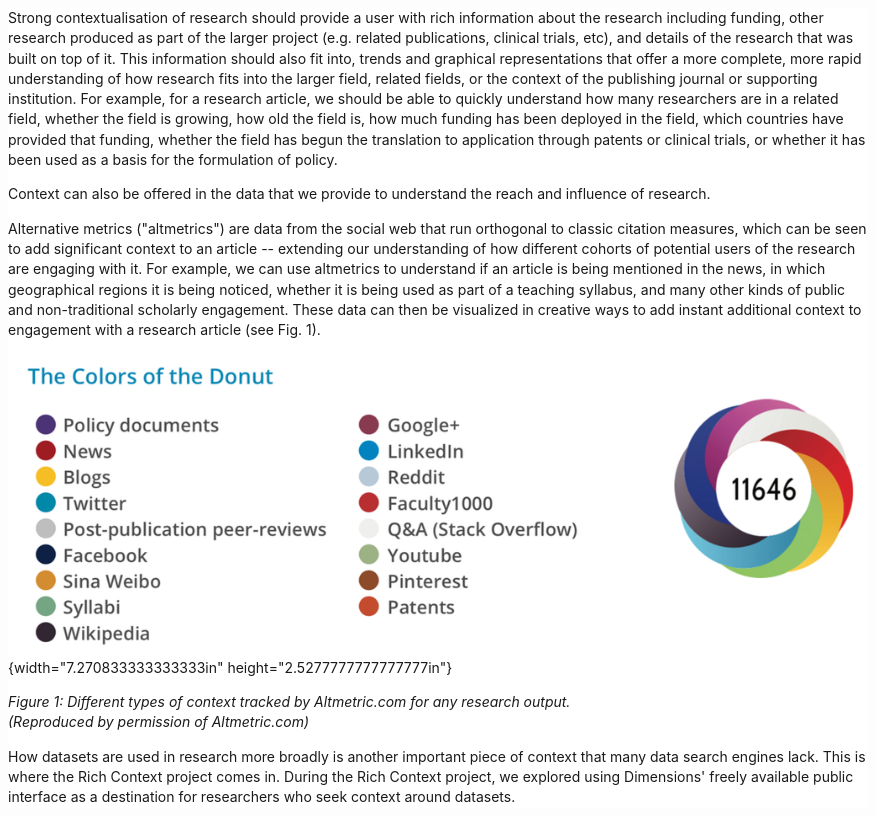 Strong contextualisation of research should provide a user with rich
information about the research including funding, other research
produced as part of the larger project (e.g. related publications,
clinical trials, etc), and details of the research that was built on top
of it. This information should also fit into, trends and graphical
representations that offer a more complete, more rapid understanding of
how research fits into the larger field, related fields, or the context
of the publishing journal or supporting institution. For example, for a
research article, we should be able to quickly understand how many
researchers are in a related field, whether the field is growing, how
old the field is, how much funding has been deployed in the field, which
countries have provided that funding, whether the field has begun the
translation to application through patents or clinical trials, or
whether it has been used as a basis for the formulation of policy.

Context can also be offered in the data that we provide to understand
the reach and influence of research.

Alternative metrics ("altmetrics") are data from the social web that run
orthogonal to classic citation measures, which can be seen to add
significant context to an article -- extending our understanding of how
different cohorts of potential users of the research are engaging with
it. For example, we can use altmetrics to understand if an article is
being mentioned in the news, in which geographical regions it is being
noticed, whether it is being used as part of a teaching syllabus, and
many other kinds of public and non-traditional scholarly engagement.
These data can then be visualized in creative ways to add instant
additional context to engagement with a research article (see Fig. 1).

![](combined_images/chap03_image1.png){width="7.270833333333333in"
height="2.5277777777777777in"}

*Figure 1: Different types of context tracked by Altmetric.com for any
research output.  
(Reproduced by permission of Altmetric.com)*

How datasets are used in research more broadly is another important
piece of context that many data search engines lack. This is where the
Rich Context project comes in. During the Rich Context project, we
explored using Dimensions' freely available public interface as a
destination for researchers who seek context around datasets.
